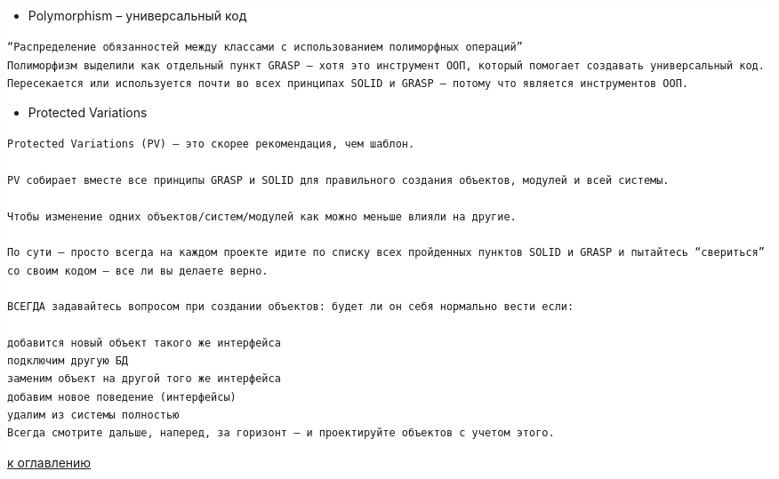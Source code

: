 - Polymorphism – универсальный код

```text
“Распределение обязанностей между классами с использованием полиморфных операций”
Полиморфизм выделили как отдельный пункт GRASP – хотя это инструмент ООП, который помогает создавать универсальный код.
Пересекается или используется почти во всех принципах SOLID и GRASP – потому что является инструментов ООП.

```

- Protected Variations

```text
Protected Variations (PV) – это скорее рекомендация, чем шаблон.

PV собирает вместе все принципы GRASP и SOLID для правильного создания объектов, модулей и всей системы.

Чтобы изменение одних объектов/систем/модулей как можно меньше влияли на другие.

По сути – просто всегда на каждом проекте идите по списку всех пройденных пунктов SOLID и GRASP и пытайтесь “свериться” со своим кодом – все ли вы делаете верно.

ВСЕГДА задавайтесь вопросом при создании объектов: будет ли он себя нормально вести если:

добавится новый объект такого же интерфейса
подключим другую БД
заменим объект на другой того же интерфейса
добавим новое поведение (интерфейсы)
удалим из системы полностью
Всегда смотрите дальше, наперед, за горизонт – и проектируйте объектов с учетом этого.
```

[к оглавлению](#oop)

